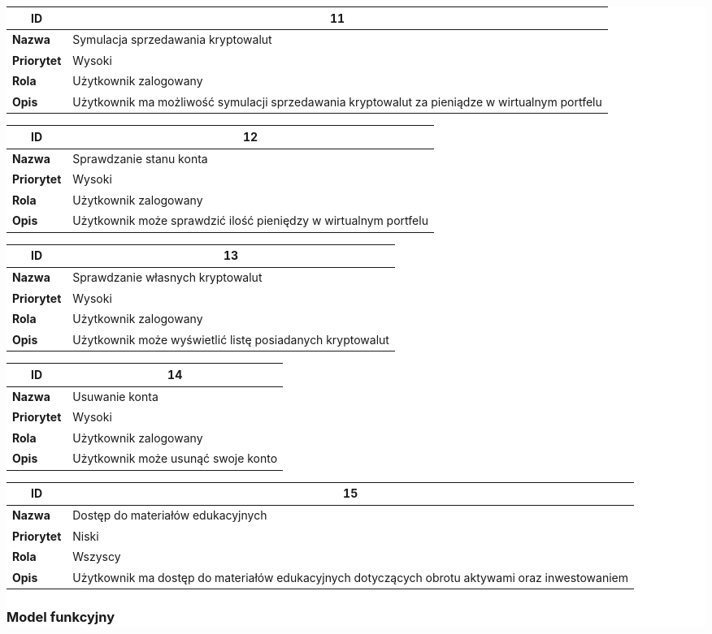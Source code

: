 | **ID** | 11 |
| --- | --- |
| **Nazwa** | Symulacja sprzedawania kryptowalut |
| **Priorytet** | Wysoki |
| **Rola** | Użytkownik zalogowany |
| **Opis** | Użytkownik ma możliwość symulacji sprzedawania kryptowalut za pieniądze w wirtualnym portfelu |

| **ID** | 12 |
| --- | --- |
| **Nazwa** | Sprawdzanie stanu konta |
| **Priorytet** | Wysoki |
| **Rola** | Użytkownik zalogowany |
| **Opis** | Użytkownik może sprawdzić ilość pieniędzy w wirtualnym portfelu |

| **ID** | 13 |
| --- | --- |
| **Nazwa** | Sprawdzanie własnych kryptowalut |
| **Priorytet** | Wysoki |
| **Rola** | Użytkownik zalogowany |
| **Opis** | Użytkownik może wyświetlić listę posiadanych kryptowalut |

| **ID** | 14 |
| --- | --- |
| **Nazwa** | Usuwanie konta |
| **Priorytet** | Wysoki |
| **Rola** | Użytkownik zalogowany |
| **Opis** | Użytkownik może usunąć swoje konto |

| **ID** | 15 |
| --- | --- |
| **Nazwa** | Dostęp do materiałów edukacyjnych |
| **Priorytet** | Niski |
| **Rola** | Wszyscy |
| **Opis** | Użytkownik ma dostęp do materiałów edukacyjnych dotyczących obrotu aktywami oraz inwestowaniem |

### Model funkcyjny
